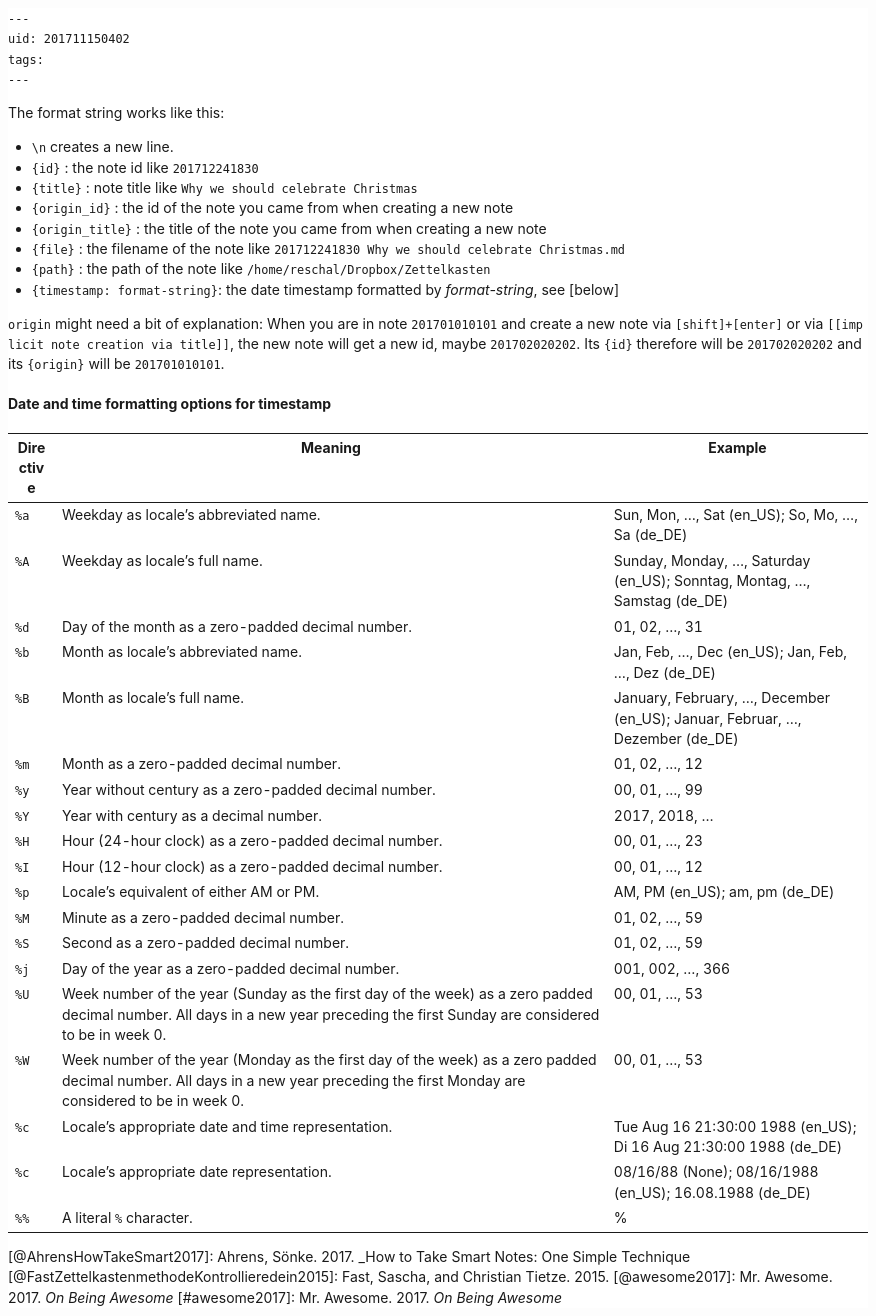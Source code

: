 ```
---
uid: 201711150402
tags:
---
```

The format string works like this:

* `\n` creates a new line.
* `{id}` : the note id like `201712241830`
* `{title}` : note title like `Why we should celebrate Christmas`
* `{origin_id}` : the id of the note you came from when creating a new note
* `{origin_title}` : the title of the note you came from when creating a new note
* `{file}` : the filename of the note like `201712241830 Why we should celebrate Christmas.md`
* `{path}` : the path of the note like `/home/reschal/Dropbox/Zettelkasten`
* `{timestamp: format-string}`: the date timestamp formatted by _format-string_, see [below]

`origin` might need a bit of explanation: When you are in note `201701010101` and create a new note via `[shift]+[enter]` or via `[[implicit note creation via title]]`, the new note will get a new id, maybe `201702020202`. Its `{id}` therefore will be `201702020202` and its `{origin}` will be `201701010101`.

#### Date and time formatting options for timestamp

| Directive | Meaning | Example |
|-----------|---------|---------|
|`%a`|Weekday as locale’s abbreviated name.|Sun, Mon, …, Sat (en_US); So, Mo, …, Sa (de_DE)|
|`%A`|Weekday as locale’s full name.|Sunday, Monday, …, Saturday (en_US); Sonntag, Montag, …, Samstag (de_DE)|
|`%d`|Day of the month as a zero-padded decimal number.|01, 02, …, 31 |
|`%b`|Month as locale’s abbreviated name. | Jan, Feb, …, Dec (en_US); Jan, Feb, …, Dez (de_DE) |
|`%B`|Month as locale’s full name. | January, February, …, December (en_US); Januar, Februar, …, Dezember (de_DE) |
|`%m`|Month as a zero-padded decimal number.|01, 02, …, 12 |
|`%y`|Year without century as a zero-padded decimal number.|00, 01, …, 99|
|`%Y`|Year with century as a decimal number.|2017, 2018, …|
|`%H`|Hour (24-hour clock) as a zero-padded decimal number.|00, 01, …, 23|
|`%I`|Hour (12-hour clock) as a zero-padded decimal number.|00, 01, …, 12|
|`%p`|Locale’s equivalent of either AM or PM.|AM, PM (en_US); am, pm (de_DE)|
|`%M`|Minute as a zero-padded decimal number.|01, 02, …, 59 |
|`%S`|Second as a zero-padded decimal number.|01, 02, …, 59 |
|`%j`|Day of the year as a zero-padded decimal number.|001, 002, …, 366|
|`%U`|Week number of the year (Sunday as the first day of the week) as a zero padded decimal number. All days in a new year preceding the first Sunday are considered to be in week 0.|00, 01, …, 53|
|`%W`|Week number of the year (Monday as the first day of the week) as a zero padded decimal number. All days in a new year preceding the first Monday are considered to be in week 0.|00, 01, …, 53|
|`%c`|Locale’s appropriate date and time representation.|Tue Aug 16 21:30:00 1988 (en_US); Di 16 Aug 21:30:00 1988 (de_DE)|
|`%c`|Locale’s appropriate date representation.|08/16/88 (None); 08/16/1988 (en_US); 16.08.1988 (de_DE)|
|`%%`|A literal `%` character.|%|


[@AhrensHowTakeSmart2017]: Ahrens, Sönke. 2017. _How to Take Smart Notes: One Simple Technique
[@FastZettelkastenmethodeKontrollieredein2015]: Fast, Sascha, and Christian Tietze. 2015.
[@awesome2017]: Mr. Awesome. 2017. _On Being Awesome_
[#awesome2017]: Mr. Awesome. 2017. _On Being Awesome_